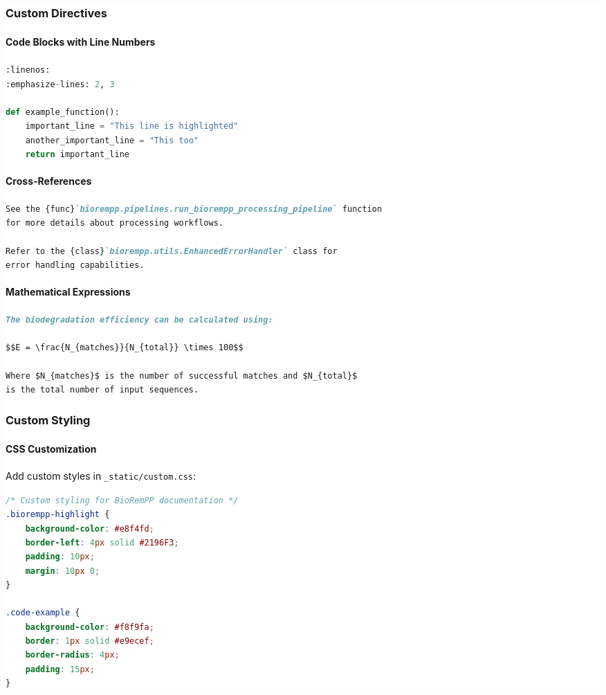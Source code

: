 ### Custom Directives

#### Code Blocks with Line Numbers

```python
:linenos:
:emphasize-lines: 2, 3

def example_function():
    important_line = "This line is highlighted"
    another_important_line = "This too"
    return important_line
```

#### Cross-References

```markdown
See the {func}`biorempp.pipelines.run_biorempp_processing_pipeline` function
for more details about processing workflows.

Refer to the {class}`biorempp.utils.EnhancedErrorHandler` class for
error handling capabilities.
```

#### Mathematical Expressions

```markdown
The biodegradation efficiency can be calculated using:

$$E = \frac{N_{matches}}{N_{total}} \times 100$$

Where $N_{matches}$ is the number of successful matches and $N_{total}$
is the total number of input sequences.
```

### Custom Styling

#### CSS Customization

Add custom styles in `_static/custom.css`:

```css
/* Custom styling for BioRemPP documentation */
.biorempp-highlight {
    background-color: #e8f4fd;
    border-left: 4px solid #2196F3;
    padding: 10px;
    margin: 10px 0;
}

.code-example {
    background-color: #f8f9fa;
    border: 1px solid #e9ecef;
    border-radius: 4px;
    padding: 15px;
}
```
